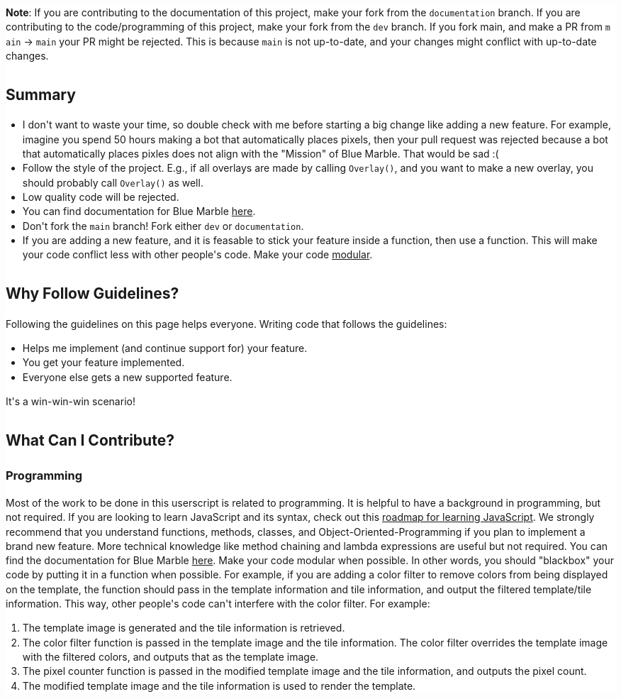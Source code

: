   <b>Note</b>: If you are contributing to the documentation of this project, make your fork from the <code>documentation</code> branch. If you are contributing to the code/programming of this project, make your fork from the <code>dev</code> branch. If you fork main, and make a PR from <code>main</code> -> <code>main</code> your PR might be rejected. This is because <code>main</code> is not up-to-date, and your changes might conflict with up-to-date changes.
</p>

<h2>Summary</h2>
<p>
  <ul>
    <li>I don't want to waste your time, so double check with me before starting a big change like adding a new feature. For example, imagine you spend 50 hours making a bot that automatically places pixels, then your pull request was rejected because a bot that automatically places pixles does not align with the "Mission" of Blue Marble. That would be sad :(</li>
    <li>Follow the style of the project. E.g., if all overlays are made by calling <code>Overlay()</code>, and you want to make a new overlay, you should probably call <code>Overlay()</code> as well.</li>
    <li>Low quality code will be rejected.</li>
    <li>You can find documentation for Blue Marble <a href="https://swingthevine.github.io/Wplace-BlueMarble/index.html" target="_blank" rel="noopener noreferrer">here</a>.</li>
    <li>Don't fork the <code>main</code> branch! Fork either <code>dev</code> or <code>documentation</code>.</li>
    <li>If you are adding a new feature, and it is feasable to stick your feature inside a function, then use a function. This will make your code conflict less with other people's code. Make your code <a href="https://en.wikipedia.org/wiki/Modular_programming" target="_blank" rel="noopener noreferrer">modular</a>.</li>
  </ul>
</p>

<h2>Why Follow Guidelines?</h2>
<p>
  Following the guidelines on this page helps everyone. Writing code that follows the guidelines:
  <ul>
    <li>Helps me implement (and continue support for) your feature.</li>
    <li>You get your feature implemented.</li>
    <li>Everyone else gets a new supported feature.</li>
  </ul>
  It's a win-win-win scenario!
</p>

<h2>What Can I Contribute?</h2>
<h3>Programming</h3>
  <p>
    Most of the work to be done in this userscript is related to programming. It is helpful to have a background in programming, but not required. If you are looking to learn JavaScript and its syntax, check out this <a href="https://roadmap.sh/javascript" target="_blank" rel="noopener noreferrer">roadmap for learning JavaScript</a>. We strongly recommend that you understand functions, methods, classes, and Object-Oriented-Programming if you plan to implement a brand new feature. More technical knowledge like method chaining and lambda expressions are useful but not required. You can find the documentation for Blue Marble <a href="https://swingthevine.github.io/Wplace-BlueMarble/index.html" target="_blank" rel="noopener noreferrer">here</a>. Make your code modular when possible. In other words, you should "blackbox" your code by putting it in a function when possible. For example, if you are adding a color filter to remove colors from being displayed on the template, the function should pass in the template information and tile information, and output the filtered template/tile information. This way, other people's code can't interfere with the color filter. For example:
    <br>
    <ol>
      <li>The template image is generated and the tile information is retrieved.</li>
      <li>The color filter function is passed in the template image and the tile information. The color filter overrides the template image with the filtered colors, and outputs that as the template image.</li>
      <li>The pixel counter function is passed in the modified template image and the tile information, and outputs the pixel count.</li>
      <li>The modified template image and the tile information is used to render the template.</li>
    </ol>